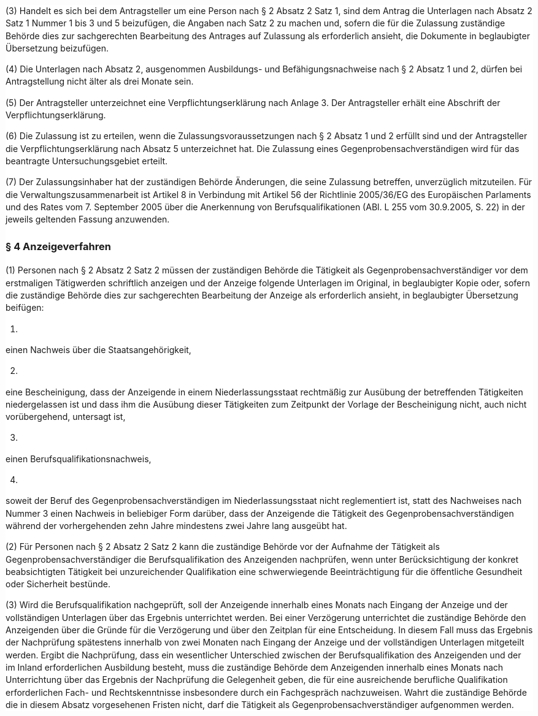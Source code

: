 (3) Handelt es sich bei dem Antragsteller um eine Person nach § 2 Absatz 2 Satz 1, sind dem Antrag die Unterlagen nach Absatz 2 Satz 1 Nummer 1 bis 3 und 5 beizufügen, die Angaben nach Satz 2 zu machen und, sofern die für die Zulassung zuständige Behörde dies zur sachgerechten Bearbeitung des Antrages auf Zulassung als erforderlich ansieht, die Dokumente in beglaubigter Übersetzung beizufügen.

(4) Die Unterlagen nach Absatz 2, ausgenommen Ausbildungs- und Befähigungsnachweise nach § 2 Absatz 1 und 2, dürfen bei Antragstellung nicht älter als drei Monate sein.

(5) Der Antragsteller unterzeichnet eine Verpflichtungserklärung nach Anlage 3. Der Antragsteller erhält eine Abschrift der Verpflichtungserklärung.

(6) Die Zulassung ist zu erteilen, wenn die Zulassungsvoraussetzungen nach § 2 Absatz 1 und 2 erfüllt sind und der Antragsteller die Verpflichtungserklärung nach Absatz 5 unterzeichnet hat. Die Zulassung eines Gegenprobensachverständigen wird für das beantragte Untersuchungsgebiet erteilt.

(7) Der Zulassungsinhaber hat der zuständigen Behörde Änderungen, die seine Zulassung betreffen, unverzüglich mitzuteilen. Für die Verwaltungszusammenarbeit ist Artikel 8 in Verbindung mit Artikel 56 der Richtlinie 2005/36/EG des Europäischen Parlaments und des Rates vom 7. September 2005 über die Anerkennung von Berufsqualifikationen (ABl. L 255 vom 30.9.2005, S. 22) in der jeweils geltenden Fassung anzuwenden.

### § 4 Anzeigeverfahren

(1) Personen nach § 2 Absatz 2 Satz 2 müssen der zuständigen Behörde die Tätigkeit als Gegenprobensachverständiger vor dem erstmaligen Tätigwerden schriftlich anzeigen und der Anzeige folgende Unterlagen im Original, in beglaubigter Kopie oder, sofern die zuständige Behörde dies zur sachgerechten Bearbeitung der Anzeige als erforderlich ansieht, in beglaubigter Übersetzung beifügen:

1.  
einen Nachweis über die Staatsangehörigkeit,

2.  
eine Bescheinigung, dass der Anzeigende in einem Niederlassungsstaat rechtmäßig zur Ausübung der betreffenden Tätigkeiten niedergelassen ist und dass ihm die Ausübung dieser Tätigkeiten zum Zeitpunkt der Vorlage der Bescheinigung nicht, auch nicht vorübergehend, untersagt ist,

3.  
einen Berufsqualifikationsnachweis,

4.  
soweit der Beruf des Gegenprobensachverständigen im Niederlassungsstaat nicht reglementiert ist, statt des Nachweises nach Nummer 3 einen Nachweis in beliebiger Form darüber, dass der Anzeigende die Tätigkeit des Gegenprobensachverständigen während der vorhergehenden zehn Jahre mindestens zwei Jahre lang ausgeübt hat.

(2) Für Personen nach § 2 Absatz 2 Satz 2 kann die zuständige Behörde vor der Aufnahme der Tätigkeit als Gegenprobensachverständiger die Berufsqualifikation des Anzeigenden nachprüfen, wenn unter Berücksichtigung der konkret beabsichtigten Tätigkeit bei unzureichender Qualifikation eine schwerwiegende Beeinträchtigung für die öffentliche Gesundheit oder Sicherheit bestünde.

(3) Wird die Berufsqualifikation nachgeprüft, soll der Anzeigende innerhalb eines Monats nach Eingang der Anzeige und der vollständigen Unterlagen über das Ergebnis unterrichtet werden. Bei einer Verzögerung unterrichtet die zuständige Behörde den Anzeigenden über die Gründe für die Verzögerung und über den Zeitplan für eine Entscheidung. In diesem Fall muss das Ergebnis der Nachprüfung spätestens innerhalb von zwei Monaten nach Eingang der Anzeige und der vollständigen Unterlagen mitgeteilt werden. Ergibt die Nachprüfung, dass ein wesentlicher Unterschied zwischen der Berufsqualifikation des Anzeigenden und der im Inland erforderlichen Ausbildung besteht, muss die zuständige Behörde dem Anzeigenden innerhalb eines Monats nach Unterrichtung über das Ergebnis der Nachprüfung die Gelegenheit geben, die für eine ausreichende berufliche Qualifikation erforderlichen Fach- und Rechtskenntnisse insbesondere durch ein Fachgespräch nachzuweisen. Wahrt die zuständige Behörde die in diesem Absatz vorgesehenen Fristen nicht, darf die Tätigkeit als Gegenprobensachverständiger aufgenommen werden.
